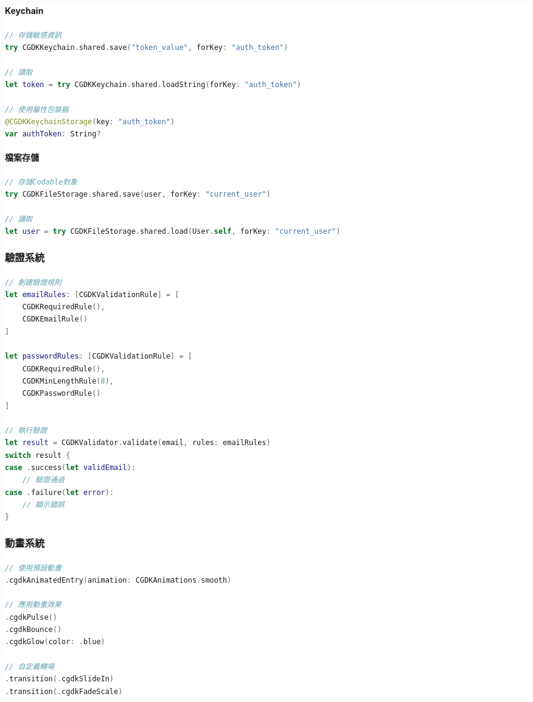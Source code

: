 #### Keychain
```swift
// 存儲敏感資訊
try CGDKKeychain.shared.save("token_value", forKey: "auth_token")

// 讀取
let token = try CGDKKeychain.shared.loadString(forKey: "auth_token")

// 使用屬性包裝器
@CGDKKeychainStorage(key: "auth_token")
var authToken: String?
```

#### 檔案存儲
```swift
// 存儲Codable對象
try CGDKFileStorage.shared.save(user, forKey: "current_user")

// 讀取
let user = try CGDKFileStorage.shared.load(User.self, forKey: "current_user")
```

### 驗證系統

```swift
// 創建驗證規則
let emailRules: [CGDKValidationRule] = [
    CGDKRequiredRule(),
    CGDKEmailRule()
]

let passwordRules: [CGDKValidationRule] = [
    CGDKRequiredRule(),
    CGDKMinLengthRule(8),
    CGDKPasswordRule()
]

// 執行驗證
let result = CGDKValidator.validate(email, rules: emailRules)
switch result {
case .success(let validEmail):
    // 驗證通過
case .failure(let error):
    // 顯示錯誤
}
```

### 動畫系統

```swift
// 使用預設動畫
.cgdkAnimatedEntry(animation: CGDKAnimations.smooth)

// 應用動畫效果
.cgdkPulse()
.cgdkBounce()
.cgdkGlow(color: .blue)

// 自定義轉場
.transition(.cgdkSlideIn)
.transition(.cgdkFadeScale)
```
